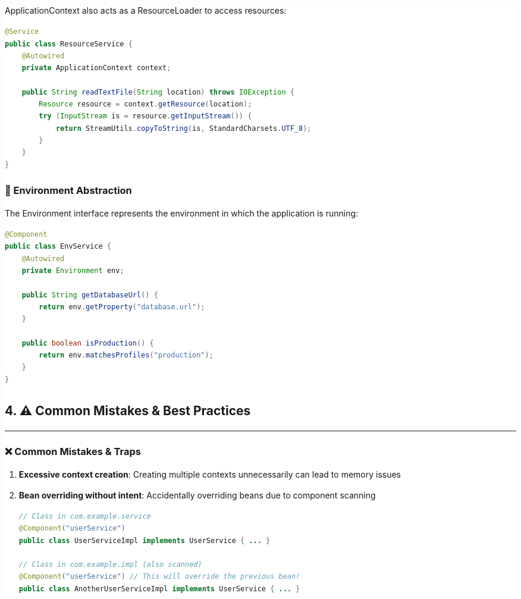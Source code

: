 ApplicationContext also acts as a ResourceLoader to access resources:

```java
@Service
public class ResourceService {
    @Autowired
    private ApplicationContext context;
    
    public String readTextFile(String location) throws IOException {
        Resource resource = context.getResource(location);
        try (InputStream is = resource.getInputStream()) {
            return StreamUtils.copyToString(is, StandardCharsets.UTF_8);
        }
    }
}
```

### 📌 Environment Abstraction

The Environment interface represents the environment in which the application is running:

```java
@Component
public class EnvService {
    @Autowired
    private Environment env;
    
    public String getDatabaseUrl() {
        return env.getProperty("database.url");
    }
    
    public boolean isProduction() {
        return env.matchesProfiles("production");
    }
}
```

## 4. ⚠️ Common Mistakes & Best Practices
---------

### ❌ Common Mistakes & Traps

1. **Excessive context creation**: Creating multiple contexts unnecessarily can lead to memory issues
   
2. **Bean overriding without intent**: Accidentally overriding beans due to component scanning

   ```java
   // Class in com.example.service
   @Component("userService")
   public class UserServiceImpl implements UserService { ... }
   
   // Class in com.example.impl (also scanned)
   @Component("userService") // This will override the previous bean!
   public class AnotherUserServiceImpl implements UserService { ... }
   ```
